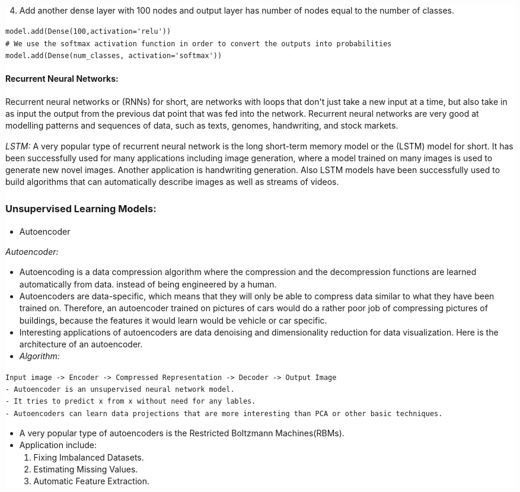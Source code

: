 ```
```
4. Add another dense layer with 100 nodes and output layer has number of nodes equal to the number of classes.
```
model.add(Dense(100,activation='relu'))
# We use the softmax activation function in order to convert the outputs into probabilities
model.add(Dense(num_classes, activation='softmax'))
```

#### Recurrent Neural Networks:
Recurrent neural networks or (RNNs) for short, are networks with loops that don't just take a new input at a time, but also take in as input the output from the previous dat point that was fed into the network.
Recurrent neural networks are very good at modelling patterns and sequences of data, such as texts, genomes, handwriting, and stock markets.

*LSTM:*
A very popular type of recurrent neural network is the long short-term memory model or the (LSTM) model for short. It has been successfully used for many applications including image generation, where a model trained on many images is used to generate new novel images. Another application is handwriting generation. Also LSTM models have been successfully used to build algorithms that can automatically describe images as well as streams of videos.

### Unsupervised Learning Models:
- Autoencoder

*Autoencoder:*
- Autoencoding is a data compression algorithm where the compression and the decompression functions are learned automatically from data. instead of being engineered by a human.
- Autoencoders are data-specific, which means that they will only be able to compress data similar to what they have been trained on. Therefore, an autoencoder trained on pictures of cars would do a rather poor job of compressing pictures of buildings, because the features it would learn would be vehicle or car specific.
- Interesting applications of autoencoders are data denoising and dimensionality reduction for data visualization. Here is the architecture of an autoencoder.
- *Algorithm:*
```
Input image -> Encoder -> Compressed Representation -> Decoder -> Output Image
- Autoencoder is an unsupervised neural network model.
- It tries to predict x from x without need for any lables.
- Autoencoders can learn data projections that are more interesting than PCA or other basic techniques.
```
- A very popular type of autoencoders is the Restricted Boltzmann Machines(RBMs).
- Application include:
    1. Fixing Imbalanced Datasets.
    2. Estimating Missing Values.
    3. Automatic Feature Extraction.



